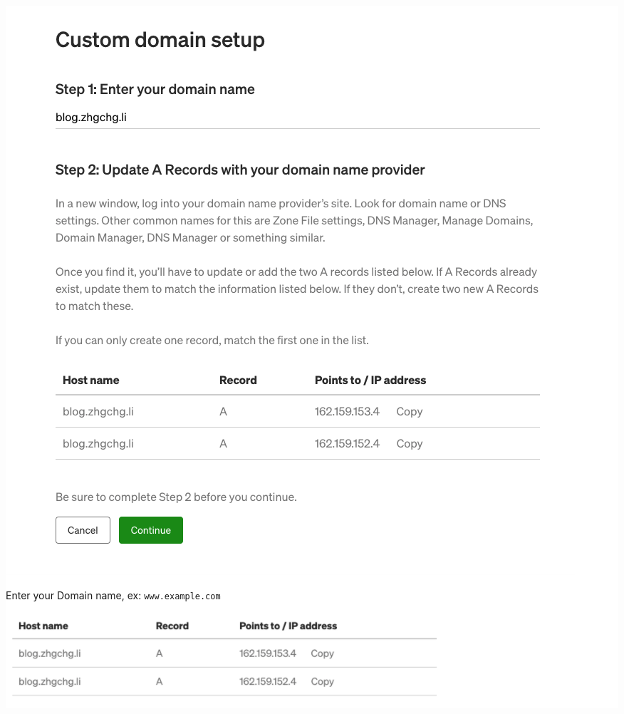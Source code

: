 ![](/assets/d9a95d4224ea/1*pnD2kJPixXfREUNcmsdFRw.png)

Enter your Domain name, ex: `www.example.com`

![](/assets/d9a95d4224ea/1*W4litf2WcjZ-G8HwLVhLkg.png)
